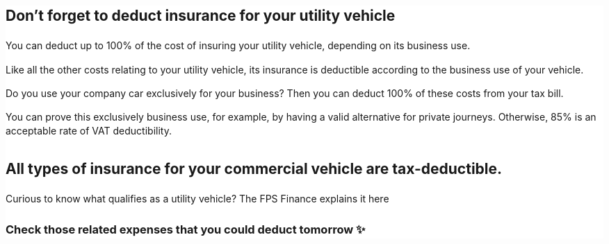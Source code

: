 ## Don’t forget to deduct insurance for your utility vehicle

You can deduct up to 100% of the cost of insuring your utility vehicle, depending on its business use.

Like all the other costs relating to your utility vehicle, its insurance is deductible according to the business use of your vehicle.

Do you use your company car exclusively for your business? Then you can deduct 100% of these costs from your tax bill.

You can prove this exclusively business use, for example, by having a valid alternative for private journeys. Otherwise, 85% is an acceptable rate of VAT deductibility.

## All types of insurance for your commercial vehicle are tax-deductible.

Curious to know what qualifies as a utility vehicle?
The FPS Finance explains it here

### Check those related expenses that you could deduct tomorrow ✨



